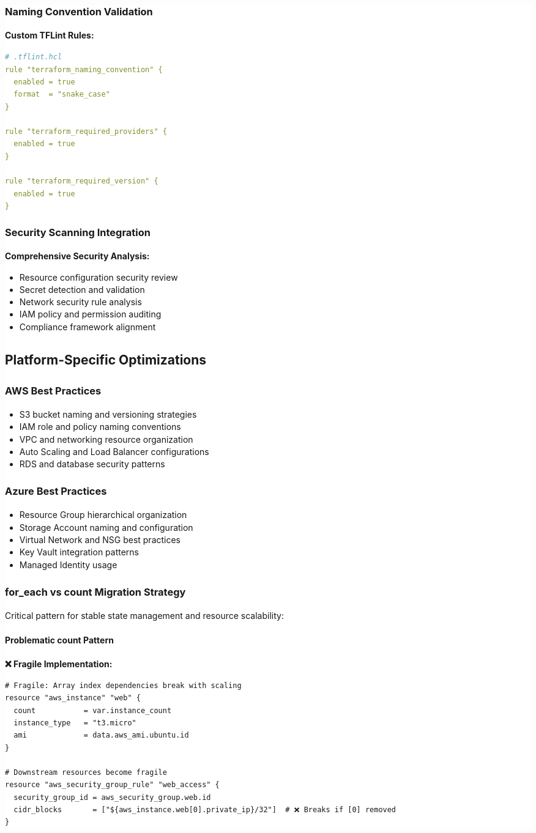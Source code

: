 ### Naming Convention Validation
**Custom TFLint Rules:**
```yaml
# .tflint.hcl
rule "terraform_naming_convention" {
  enabled = true
  format  = "snake_case"
}

rule "terraform_required_providers" {
  enabled = true
}

rule "terraform_required_version" {
  enabled = true
}
```

### Security Scanning Integration
**Comprehensive Security Analysis:**
- Resource configuration security review
- Secret detection and validation
- Network security rule analysis
- IAM policy and permission auditing
- Compliance framework alignment

## Platform-Specific Optimizations

### AWS Best Practices
- S3 bucket naming and versioning strategies
- IAM role and policy naming conventions
- VPC and networking resource organization
- Auto Scaling and Load Balancer configurations
- RDS and database security patterns

### Azure Best Practices
- Resource Group hierarchical organization
- Storage Account naming and configuration
- Virtual Network and NSG best practices
- Key Vault integration patterns
- Managed Identity usage

### for_each vs count Migration Strategy

Critical pattern for stable state management and resource scalability:

#### Problematic count Pattern
**❌ Fragile Implementation:**
```hcl
# Fragile: Array index dependencies break with scaling
resource "aws_instance" "web" {
  count           = var.instance_count
  instance_type   = "t3.micro"
  ami             = data.aws_ami.ubuntu.id
}

# Downstream resources become fragile
resource "aws_security_group_rule" "web_access" {
  security_group_id = aws_security_group.web.id
  cidr_blocks       = ["${aws_instance.web[0].private_ip}/32"]  # ❌ Breaks if [0] removed
}

```